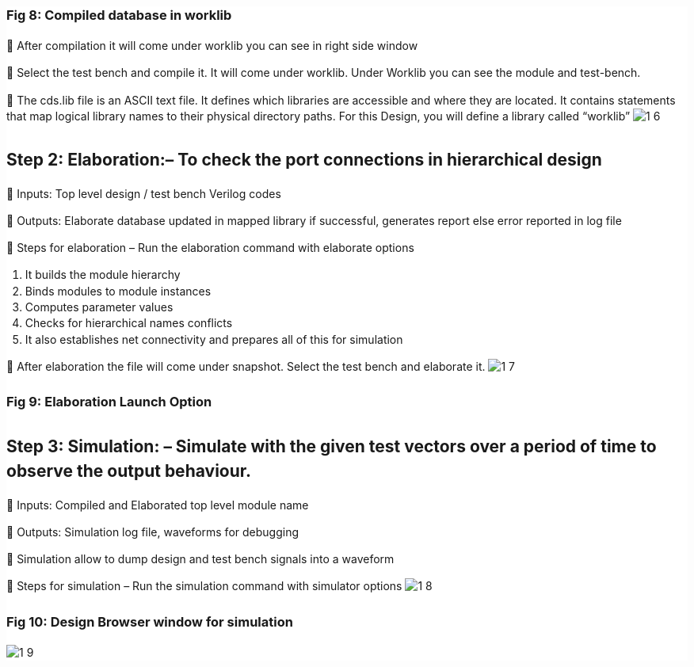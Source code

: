 

### Fig 8: Compiled database in worklib

	After compilation it will come under worklib you can see in right side window

	Select the test bench and compile it. It will come under worklib. Under Worklib you can see the module and test-bench. 

	The cds.lib file is an ASCII text file. It defines which libraries are accessible and where they are located. It contains statements that map logical library names to their physical directory paths. For this Design, you will define a library called “worklib”
![1 6](https://github.com/user-attachments/assets/0b6dfeb0-7379-4b74-848e-007c613cc9b0)



## Step 2: Elaboration:– To check the port connections in hierarchical design 

	Inputs: Top level design / test bench Verilog codes 

	Outputs: Elaborate database updated in mapped library if successful, generates report else error reported in log file 

	Steps for elaboration – Run the elaboration command with elaborate options 

1.	It builds the module hierarchy 
2.	Binds modules to module instances 
3.	Computes parameter values 
4.	Checks for hierarchical names conflicts 
5.	It also establishes net connectivity and prepares all of this for simulation
   
	After elaboration the file will come under snapshot. Select the test bench and elaborate it.
![1 7](https://github.com/user-attachments/assets/5ab46d6a-cf15-4cbc-98cf-cef4ca3386df)


### Fig 9: Elaboration Launch Option

## Step 3: Simulation: – Simulate with the given test vectors over a period of time to observe the output behaviour. 

	Inputs: Compiled and Elaborated top level module name 

	Outputs: Simulation log file, waveforms for debugging 

	Simulation allow to dump design and test bench signals into a waveform 

	Steps for simulation – Run the simulation command with simulator options
![1 8](https://github.com/user-attachments/assets/49e623e8-5488-4688-b274-6db9007abbff)


### Fig 10: Design Browser window for simulation
![1 9](https://github.com/user-attachments/assets/f6202a6d-b0a3-4062-9630-10dfed34e053)

